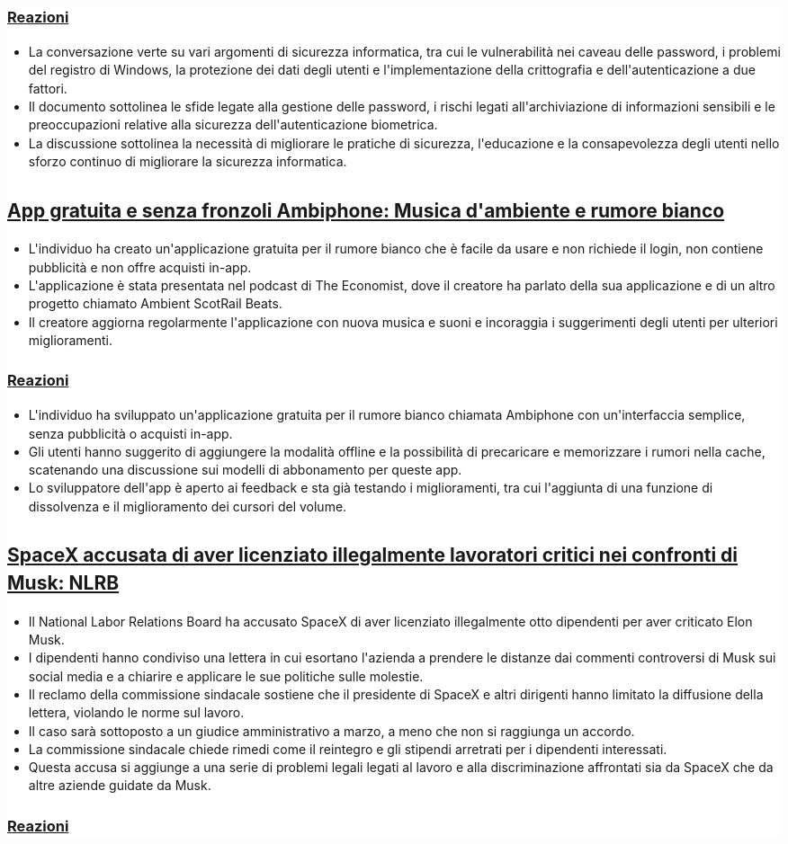 ### [Reazioni](https://news.ycombinator.com/item?id=38853058)

- La conversazione verte su vari argomenti di sicurezza informatica, tra cui le vulnerabilità nei caveau delle password, i problemi del registro di Windows, la protezione dei dati degli utenti e l'implementazione della crittografia e dell'autenticazione a due fattori.
- Il documento sottolinea le sfide legate alla gestione delle password, i rischi legati all'archiviazione di informazioni sensibili e le preoccupazioni relative alla sicurezza dell'autenticazione biometrica.
- La discussione sottolinea la necessità di migliorare le pratiche di sicurezza, l'educazione e la consapevolezza degli utenti nello sforzo continuo di migliorare la sicurezza informatica.

## [App gratuita e senza fronzoli Ambiphone: Musica d'ambiente e rumore bianco](https://ambiph.one?hn)

- L'individuo ha creato un'applicazione gratuita per il rumore bianco che è facile da usare e non richiede il login, non contiene pubblicità e non offre acquisti in-app.
- L'applicazione è stata presentata nel podcast di The Economist, dove il creatore ha parlato della sua applicazione e di un altro progetto chiamato Ambient ScotRail Beats.
- Il creatore aggiorna regolarmente l'applicazione con nuova musica e suoni e incoraggia i suggerimenti degli utenti per ulteriori miglioramenti.

### [Reazioni](https://news.ycombinator.com/item?id=38856999)

- L'individuo ha sviluppato un'applicazione gratuita per il rumore bianco chiamata Ambiphone con un'interfaccia semplice, senza pubblicità o acquisti in-app.
- Gli utenti hanno suggerito di aggiungere la modalità offline e la possibilità di precaricare e memorizzare i rumori nella cache, scatenando una discussione sui modelli di abbonamento per queste app.
- Lo sviluppatore dell'app è aperto ai feedback e sta già testando i miglioramenti, tra cui l'aggiunta di una funzione di dissolvenza e il miglioramento dei cursori del volume.

## [SpaceX accusata di aver licenziato illegalmente lavoratori critici nei confronti di Musk: NLRB](https://www.nytimes.com/2024/01/03/business/spacex-elon-musk-nlrb-workers.html)

- Il National Labor Relations Board ha accusato SpaceX di aver licenziato illegalmente otto dipendenti per aver criticato Elon Musk.
- I dipendenti hanno condiviso una lettera in cui esortano l'azienda a prendere le distanze dai commenti controversi di Musk sui social media e a chiarire e applicare le sue politiche sulle molestie.
- Il reclamo della commissione sindacale sostiene che il presidente di SpaceX e altri dirigenti hanno limitato la diffusione della lettera, violando le norme sul lavoro.
- Il caso sarà sottoposto a un giudice amministrativo a marzo, a meno che non si raggiunga un accordo.
- La commissione sindacale chiede rimedi come il reintegro e gli stipendi arretrati per i dipendenti interessati.
- Questa accusa si aggiunge a una serie di problemi legali legati al lavoro e alla discriminazione affrontati sia da SpaceX che da altre aziende guidate da Musk.

### [Reazioni](https://news.ycombinator.com/item?id=38862106)
